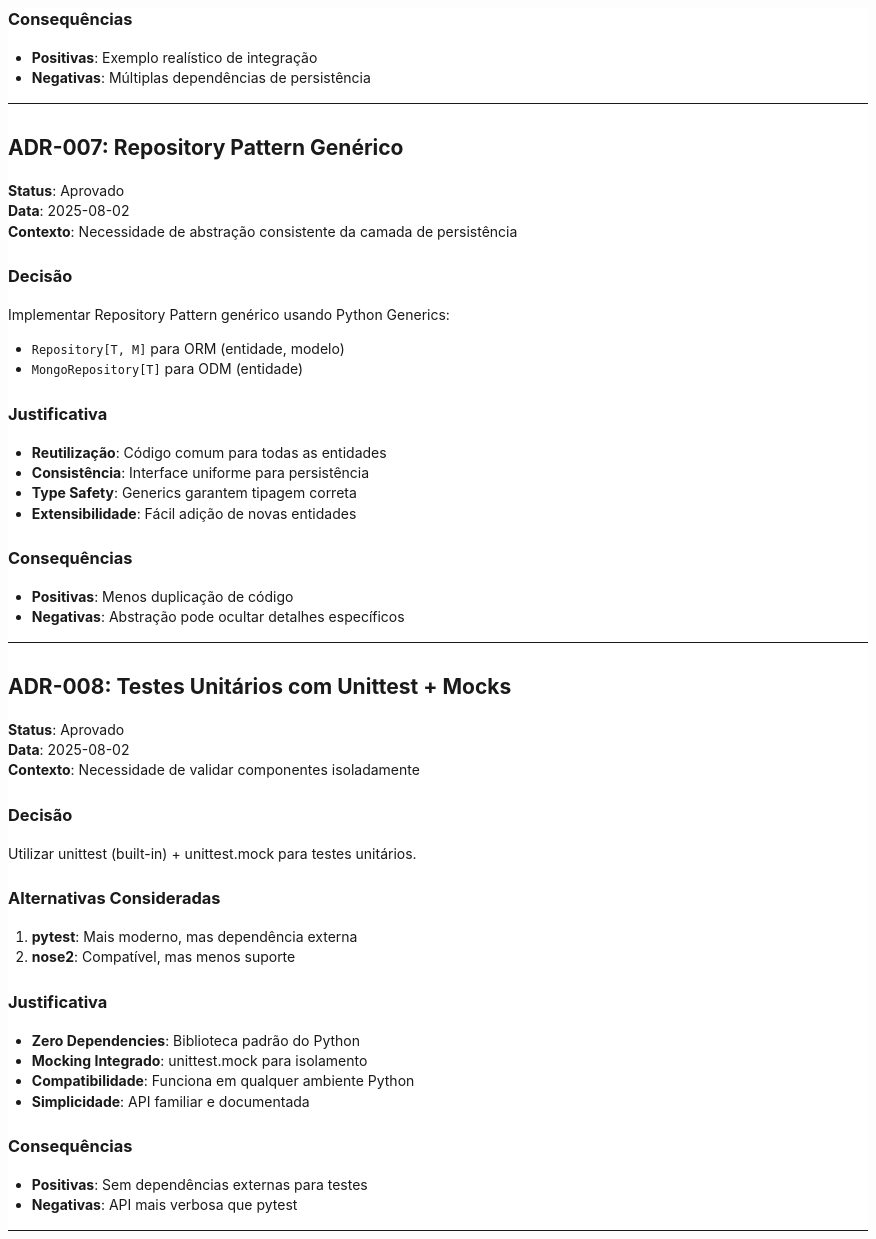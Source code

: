 ### Consequências
- **Positivas**: Exemplo realístico de integração
- **Negativas**: Múltiplas dependências de persistência

---

## ADR-007: Repository Pattern Genérico

**Status**: Aprovado  
**Data**: 2025-08-02  
**Contexto**: Necessidade de abstração consistente da camada de persistência

### Decisão
Implementar Repository Pattern genérico usando Python Generics:
- `Repository[T, M]` para ORM (entidade, modelo)
- `MongoRepository[T]` para ODM (entidade)

### Justificativa
- **Reutilização**: Código comum para todas as entidades
- **Consistência**: Interface uniforme para persistência
- **Type Safety**: Generics garantem tipagem correta
- **Extensibilidade**: Fácil adição de novas entidades

### Consequências
- **Positivas**: Menos duplicação de código
- **Negativas**: Abstração pode ocultar detalhes específicos

---

## ADR-008: Testes Unitários com Unittest + Mocks

**Status**: Aprovado  
**Data**: 2025-08-02  
**Contexto**: Necessidade de validar componentes isoladamente

### Decisão
Utilizar unittest (built-in) + unittest.mock para testes unitários.

### Alternativas Consideradas
1. **pytest**: Mais moderno, mas dependência externa
2. **nose2**: Compatível, mas menos suporte

### Justificativa
- **Zero Dependencies**: Biblioteca padrão do Python
- **Mocking Integrado**: unittest.mock para isolamento
- **Compatibilidade**: Funciona em qualquer ambiente Python
- **Simplicidade**: API familiar e documentada

### Consequências
- **Positivas**: Sem dependências externas para testes
- **Negativas**: API mais verbosa que pytest

---